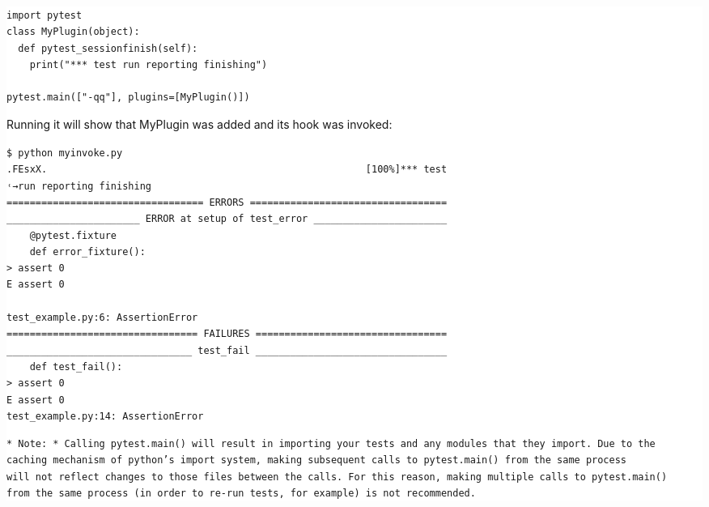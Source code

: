 ```
import pytest
class MyPlugin(object):
  def pytest_sessionfinish(self):
    print("*** test run reporting finishing")
    
pytest.main(["-qq"], plugins=[MyPlugin()])
```
Running it will show that MyPlugin was added and its hook was invoked:
```
$ python myinvoke.py
.FEsxX.                                                       [100%]*** test
˓→run reporting finishing
================================== ERRORS ==================================
_______________________ ERROR at setup of test_error _______________________
    @pytest.fixture
    def error_fixture():
> assert 0
E assert 0

test_example.py:6: AssertionError
================================= FAILURES =================================
________________________________ test_fail _________________________________
    def test_fail():
> assert 0
E assert 0
test_example.py:14: AssertionError
```
```
* Note: * Calling pytest.main() will result in importing your tests and any modules that they import. Due to the
caching mechanism of python’s import system, making subsequent calls to pytest.main() from the same process
will not reflect changes to those files between the calls. For this reason, making multiple calls to pytest.main()
from the same process (in order to re-run tests, for example) is not recommended.
```
